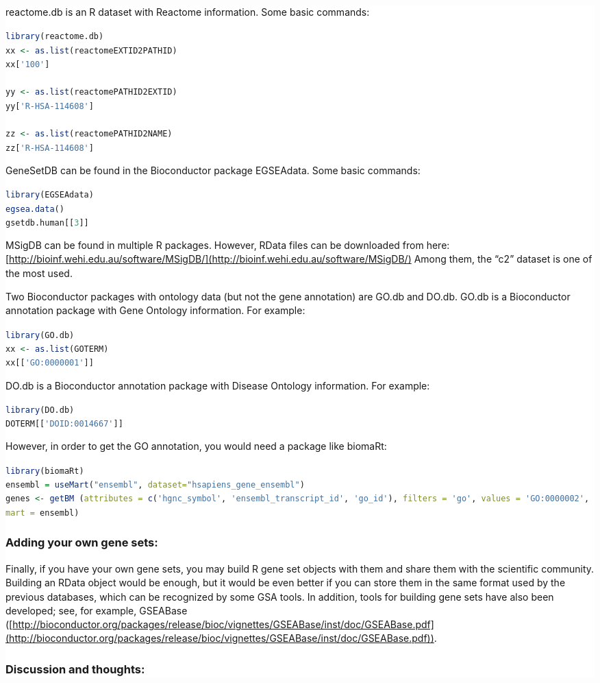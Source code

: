 reactome.db is an R dataset with Reactome information. Some basic commands:
```R
library(reactome.db)
xx <- as.list(reactomeEXTID2PATHID)
xx['100']

yy <- as.list(reactomePATHID2EXTID)
yy['R-HSA-114608']

zz <- as.list(reactomePATHID2NAME)
zz['R-HSA-114608']
```

GeneSetDB can be found in the Bioconductor package EGSEAdata. Some basic commands:
```R
library(EGSEAdata)
egsea.data()
gsetdb.human[[3]]
```

MSigDB can be found in multiple R packages. However, RData files can be downloaded from here: [http://bioinf.wehi.edu.au/software/MSigDB/](http://bioinf.wehi.edu.au/software/MSigDB/) Among them, the “c2” dataset is one of the most used.

Two Bioconductor packages with ontology data (but not the gene annotation) are GO.db and DO.db. GO.db is a Bioconductor annotation package with Gene Ontology information.  For example:
```R
library(GO.db)
xx <- as.list(GOTERM)
xx[['GO:0000001']]
```

DO.db is a Bioconductor annotation package with Disease Ontology information.  For example:
```R
library(DO.db)
DOTERM[['DOID:0014667']]
```

However, in order to get the GO annotation, you would need a package like biomaRt:
```R
library(biomaRt)
ensembl = useMart("ensembl", dataset="hsapiens_gene_ensembl")
genes <- getBM (attributes = c('hgnc_symbol', 'ensembl_transcript_id', 'go_id'), filters = 'go', values = 'GO:0000002', mart = ensembl)
```

### Adding your own gene sets:
Finally, if you have your own gene sets, you may build R gene set objects with them and share them with the scientific community. Building an RData object would be enough, but it would be even better if you can store them in the same format used by the previous databases, which can be recognized by some GSA tools. In addition, tools for building gene sets have also been developed; see, for example, GSEABase ([http://bioconductor.org/packages/release/bioc/vignettes/GSEABase/inst/doc/GSEABase.pdf](http://bioconductor.org/packages/release/bioc/vignettes/GSEABase/inst/doc/GSEABase.pdf)).

### Discussion and thoughts: